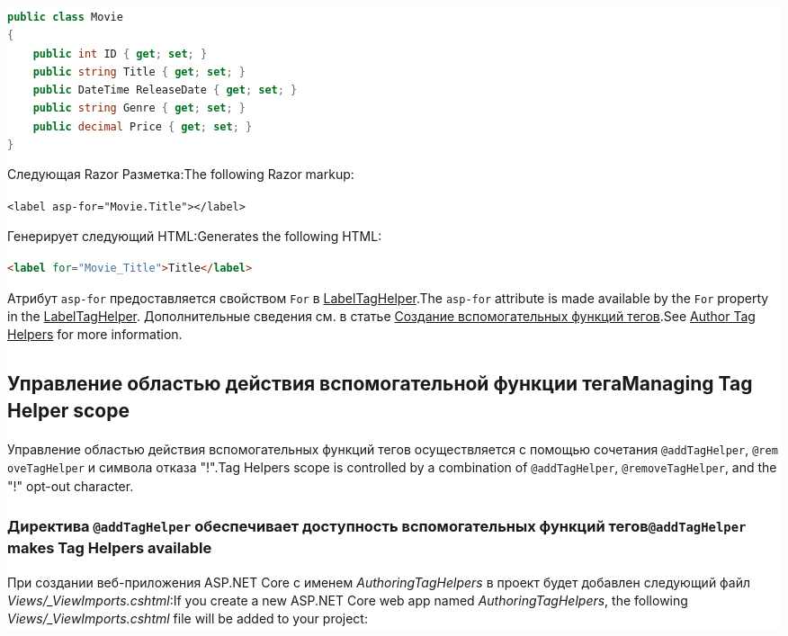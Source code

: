 ```csharp
public class Movie
{
    public int ID { get; set; }
    public string Title { get; set; }
    public DateTime ReleaseDate { get; set; }
    public string Genre { get; set; }
    public decimal Price { get; set; }
}
```

<span data-ttu-id="00f4f-133">Следующая Razor Разметка:</span><span class="sxs-lookup"><span data-stu-id="00f4f-133">The following Razor markup:</span></span>

```cshtml
<label asp-for="Movie.Title"></label>
```

<span data-ttu-id="00f4f-134">Генерирует следующий HTML:</span><span class="sxs-lookup"><span data-stu-id="00f4f-134">Generates the following HTML:</span></span>

```html
<label for="Movie_Title">Title</label>
```

<span data-ttu-id="00f4f-135">Атрибут `asp-for` предоставляется свойством `For` в [LabelTagHelper](/dotnet/api/microsoft.aspnetcore.mvc.taghelpers.labeltaghelper?view=aspnetcore-2.0).</span><span class="sxs-lookup"><span data-stu-id="00f4f-135">The `asp-for` attribute is made available by the `For` property in the [LabelTagHelper](/dotnet/api/microsoft.aspnetcore.mvc.taghelpers.labeltaghelper?view=aspnetcore-2.0).</span></span> <span data-ttu-id="00f4f-136">Дополнительные сведения см. в статье [Создание вспомогательных функций тегов](xref:mvc/views/tag-helpers/authoring).</span><span class="sxs-lookup"><span data-stu-id="00f4f-136">See [Author Tag Helpers](xref:mvc/views/tag-helpers/authoring) for more information.</span></span>

## <a name="managing-tag-helper-scope"></a><span data-ttu-id="00f4f-137">Управление областью действия вспомогательной функции тега</span><span class="sxs-lookup"><span data-stu-id="00f4f-137">Managing Tag Helper scope</span></span>

<span data-ttu-id="00f4f-138">Управление областью действия вспомогательных функций тегов осуществляется с помощью сочетания `@addTagHelper`, `@removeTagHelper` и символа отказа "!".</span><span class="sxs-lookup"><span data-stu-id="00f4f-138">Tag Helpers scope is controlled by a combination of `@addTagHelper`, `@removeTagHelper`, and the "!" opt-out character.</span></span>

<a name="add-helper-label"></a>

### <a name="addtaghelper-makes-tag-helpers-available"></a><span data-ttu-id="00f4f-139">Директива `@addTagHelper` обеспечивает доступность вспомогательных функций тегов</span><span class="sxs-lookup"><span data-stu-id="00f4f-139">`@addTagHelper` makes Tag Helpers available</span></span>

<span data-ttu-id="00f4f-140">При создании веб-приложения ASP.NET Core с именем *AuthoringTagHelpers* в проект будет добавлен следующий файл *Views/_ViewImports.cshtml*:</span><span class="sxs-lookup"><span data-stu-id="00f4f-140">If you create a new ASP.NET Core web app named *AuthoringTagHelpers*, the following *Views/_ViewImports.cshtml* file will be added to your project:</span></span>
